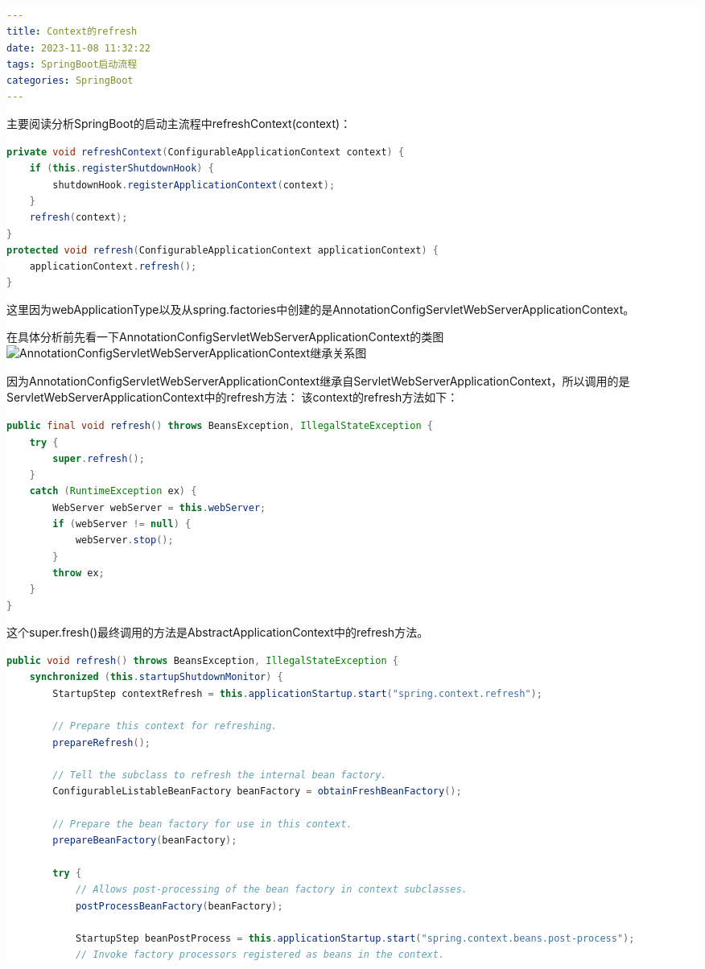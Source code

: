 ```yaml
---
title: Context的refresh
date: 2023-11-08 11:32:22
tags: SpringBoot启动流程
categories: SpringBoot
---
```

主要阅读分析SpringBoot的启动主流程中refreshContext(context)：
```java
private void refreshContext(ConfigurableApplicationContext context) {
    if (this.registerShutdownHook) {
        shutdownHook.registerApplicationContext(context);
    }
    refresh(context);
}
protected void refresh(ConfigurableApplicationContext applicationContext) {
    applicationContext.refresh();
}
```


这里因为webApplicationType以及从spring.factories中创建的是AnnotationConfigServletWebServerApplicationContext。

在具体分析前先看一下AnnotationConfigServletWebServerApplicationContext的类图
![AnnotationConfigServletWebServerApplicationContext继承关系图](AnnotationConfigServletWebServerApplicationContext继承关系图.png)

因为AnnotationConfigServletWebServerApplicationContext继承自ServletWebServerApplicationContext，所以调用的是ServletWebServerApplicationContext中的refresh方法：
该context的refresh方法如下：
```java
public final void refresh() throws BeansException, IllegalStateException {
    try {
        super.refresh();
    }
    catch (RuntimeException ex) {
        WebServer webServer = this.webServer;
        if (webServer != null) {
            webServer.stop();
        }
        throw ex;
    }
}
```
这个super.fresh()最终调用的方法是AbstractApplicationContext中的refresh方法。
```java
public void refresh() throws BeansException, IllegalStateException {
    synchronized (this.startupShutdownMonitor) {
        StartupStep contextRefresh = this.applicationStartup.start("spring.context.refresh");

        // Prepare this context for refreshing.
        prepareRefresh();

        // Tell the subclass to refresh the internal bean factory.
        ConfigurableListableBeanFactory beanFactory = obtainFreshBeanFactory();

        // Prepare the bean factory for use in this context.
        prepareBeanFactory(beanFactory);

        try {
            // Allows post-processing of the bean factory in context subclasses.
            postProcessBeanFactory(beanFactory);

            StartupStep beanPostProcess = this.applicationStartup.start("spring.context.beans.post-process");
            // Invoke factory processors registered as beans in the context.
```